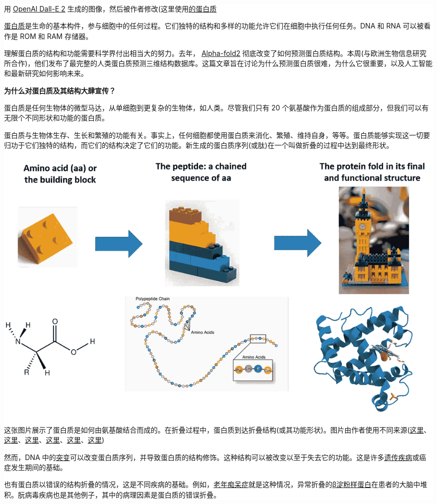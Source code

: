 用 [OpenAI Dall-E 2](https://openai.com/dall-e-2/) 生成的图像，然后被作者修改(这里使用[的蛋白质](https://en.wikipedia.org/wiki/Protein)

[蛋白质](https://en.wikipedia.org/wiki/Protein)是生命的基本构件，参与细胞中的任何过程。它们独特的结构和多样的功能允许它们在细胞中执行任何任务。DNA 和 RNA 可以被看作是 ROM 和 RAM 存储器。

理解蛋白质的结构和功能需要科学界付出相当大的努力。去年， [Alpha-fold2](https://www.deepmind.com/research/highlighted-research/alphafold) 彻底改变了如何预测蛋白质结构。本周(与欧洲生物信息研究所合作)，他们发布了最完整的人类蛋白质预测三维结构数据库。这篇文章旨在讨论为什么预测蛋白质很难，为什么它很重要，以及人工智能和最新研究如何影响未来。

**为什么对蛋白质及其结构大肆宣传？**

蛋白质是任何生物体的微型马达，从单细胞到更复杂的生物体，如人类。尽管我们只有 20 个氨基酸作为蛋白质的组成部分，但我们可以有无限个不同形状和功能的蛋白质。

蛋白质与生物体生存、生长和繁殖的功能有关。事实上，任何细胞都使用蛋白质来消化、繁殖、维持自身，等等。蛋白质能够实现这一切要归功于它们独特的结构，而它们的结构决定了它们的功能。新生成的蛋白质序列(或肽)在一个叫做折叠的过程中达到最终形状。

![](img/b2ba24d8ee85ffc0a5a5800081374fb2.png)

这张图片展示了蛋白质是如何由氨基酸结合而成的。在折叠过程中，蛋白质到达折叠结构(或其功能形状)。图片由作者使用不同来源([这里](https://unsplash.com/photos/qXakibuQiPU)、[这里](https://www.genome.gov/genetics-glossary/Amino-Acids)、[这里](https://en.wikipedia.org/wiki/Amino_acid)、[这里](https://en.wikipedia.org/wiki/Protein)、[这里](https://unsplash.com/photos/Ydpw_o7RKio)、[这里](https://unsplash.com/photos/gLosTt_i3E0))

然而，DNA 中的[突变](https://www.genome.gov/genetics-glossary/Mutation)可以改变蛋白质序列，并导致蛋白质的结构修饰。这种结构可以被改变以至于失去它的功能。这是许多[遗传疾病](https://www.genome.gov/For-Patients-and-Families/Genetic-Disorders)或癌症发生期间的基础。

也有蛋白质以错误的结构折叠的情况，这是不同疾病的基础。例如，[老年痴呆症](https://www.nia.nih.gov/health/alzheimers-disease-fact-shee)就是这种情况，异常折叠的[β淀粉样蛋白](https://en.wikipedia.org/wiki/Amyloid_beta)在患者的大脑中堆积。朊病毒疾病也是其他例子，其中的病理因素是蛋白质的错误折叠。
